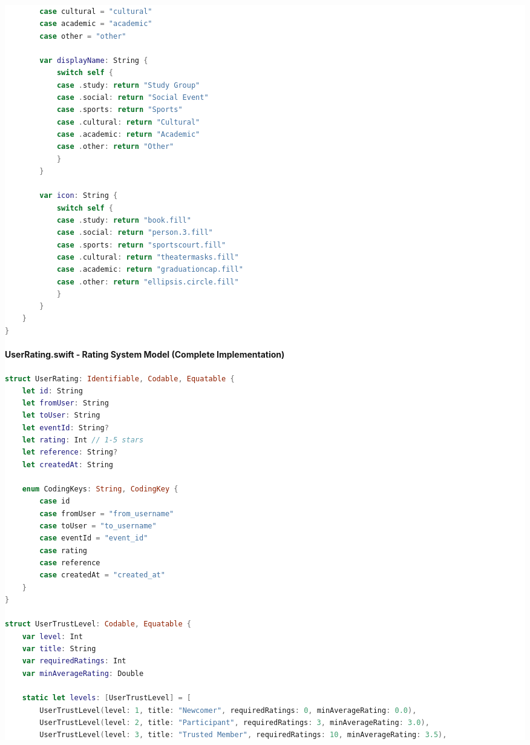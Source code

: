 ```swift
        case cultural = "cultural"
        case academic = "academic"
        case other = "other"
        
        var displayName: String {
            switch self {
            case .study: return "Study Group"
            case .social: return "Social Event"
            case .sports: return "Sports"
            case .cultural: return "Cultural"
            case .academic: return "Academic"
            case .other: return "Other"
            }
        }
        
        var icon: String {
            switch self {
            case .study: return "book.fill"
            case .social: return "person.3.fill"
            case .sports: return "sportscourt.fill"
            case .cultural: return "theatermasks.fill"
            case .academic: return "graduationcap.fill"
            case .other: return "ellipsis.circle.fill"
            }
        }
    }
}
```

#### UserRating.swift - Rating System Model (Complete Implementation)
```swift
struct UserRating: Identifiable, Codable, Equatable {
    let id: String
    let fromUser: String
    let toUser: String
    let eventId: String?
    let rating: Int // 1-5 stars
    let reference: String?
    let createdAt: String
    
    enum CodingKeys: String, CodingKey {
        case id
        case fromUser = "from_username"
        case toUser = "to_username"
        case eventId = "event_id"
        case rating
        case reference
        case createdAt = "created_at"
    }
}

struct UserTrustLevel: Codable, Equatable {
    var level: Int
    var title: String
    var requiredRatings: Int
    var minAverageRating: Double
    
    static let levels: [UserTrustLevel] = [
        UserTrustLevel(level: 1, title: "Newcomer", requiredRatings: 0, minAverageRating: 0.0),
        UserTrustLevel(level: 2, title: "Participant", requiredRatings: 3, minAverageRating: 3.0),
        UserTrustLevel(level: 3, title: "Trusted Member", requiredRatings: 10, minAverageRating: 3.5),
```